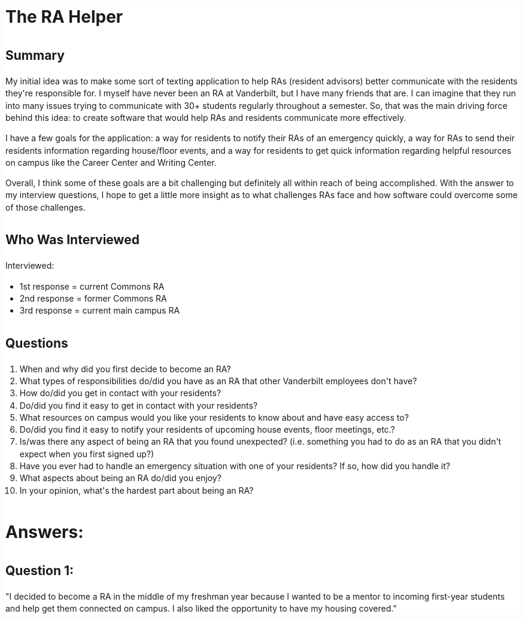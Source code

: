 # The RA Helper

## Summary

My initial idea was to make some sort of texting application to help RAs (resident
advisors) better communicate with the residents they're responsible for. I myself have
never been an RA at Vanderbilt, but I have many friends that are. I can imagine that
they run into many issues trying to communicate with 30+ students regularly 
throughout a semester. So, that was the main driving force behind this idea: to create
software that would help RAs and residents communicate more effectively. 

I have a few goals for the application: a way for residents to notify their RAs of
an emergency quickly, a way for RAs to send their residents information regarding
house/floor events, and a way for residents to get quick information regarding helpful
resources on campus like the Career Center and Writing Center.

Overall, I think some of these goals are a bit challenging but definitely all within
reach of being accomplished. With the answer to my interview questions, I hope to get
a little more insight as to what challenges RAs face and how software could overcome
some of those challenges.

## Who Was Interviewed

Interviewed:
- 1st response = current Commons RA
- 2nd response = former Commons RA
- 3rd response = current main campus RA

## Questions

1. When and why did you first decide to become an RA?
2. What types of responsibilities do/did you have as an RA that other
   Vanderbilt employees don't have?
3. How do/did you get in contact with your residents?
4. Do/did you find it easy to get in contact with your residents? 
5. What resources on campus would you like your residents to know about and 
   have easy access to?
6. Do/did you find it easy to notify your residents of upcoming house events,
   floor meetings, etc.?
7. Is/was there any aspect of being an RA that you found unexpected? (i.e.
   something you had to do as an RA that you didn't expect when you first signed up?)
8. Have you ever had to handle an emergency situation with one of your residents?
   If so, how did you handle it? 
9. What aspects about being an RA do/did you enjoy?
10. In your opinion, what's the hardest part about being an RA?

# Answers:

## Question 1: 
"I decided to become a RA in the middle of my freshman year because I wanted to 
be a mentor to incoming first-year students and help get them connected on campus. 
I also liked the opportunity to have my housing covered."
